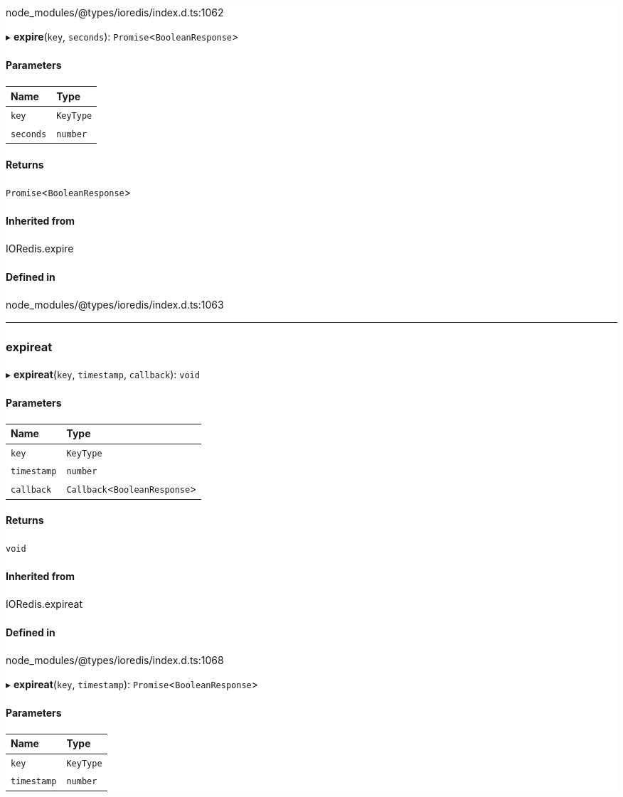 node_modules/@types/ioredis/index.d.ts:1062

▸ **expire**(`key`, `seconds`): `Promise`<`BooleanResponse`\>

#### Parameters

| Name | Type |
| :------ | :------ |
| `key` | `KeyType` |
| `seconds` | `number` |

#### Returns

`Promise`<`BooleanResponse`\>

#### Inherited from

IORedis.expire

#### Defined in

node_modules/@types/ioredis/index.d.ts:1063

___

### expireat

▸ **expireat**(`key`, `timestamp`, `callback`): `void`

#### Parameters

| Name | Type |
| :------ | :------ |
| `key` | `KeyType` |
| `timestamp` | `number` |
| `callback` | `Callback`<`BooleanResponse`\> |

#### Returns

`void`

#### Inherited from

IORedis.expireat

#### Defined in

node_modules/@types/ioredis/index.d.ts:1068

▸ **expireat**(`key`, `timestamp`): `Promise`<`BooleanResponse`\>

#### Parameters

| Name | Type |
| :------ | :------ |
| `key` | `KeyType` |
| `timestamp` | `number` |

